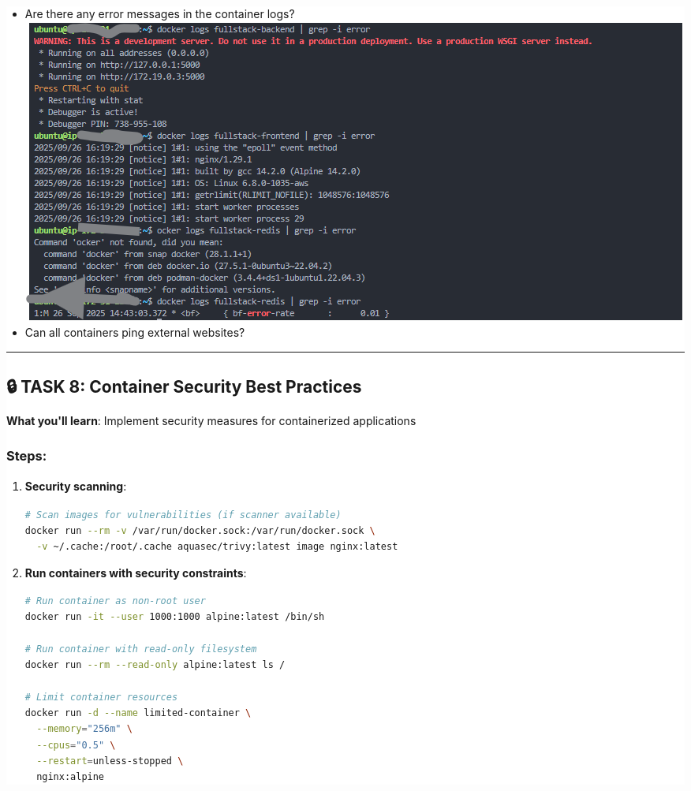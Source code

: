 - Are there any error messages in the container logs?
![](sc/2025-09-26-22-45-42.png)
- Can all containers ping external websites?

---

## 🔒 TASK 8: Container Security Best Practices
**What you'll learn**: Implement security measures for containerized applications

### **Steps**:
1. **Security scanning**:
   ```bash
   # Scan images for vulnerabilities (if scanner available)
   docker run --rm -v /var/run/docker.sock:/var/run/docker.sock \
     -v ~/.cache:/root/.cache aquasec/trivy:latest image nginx:latest
   ```

2. **Run containers with security constraints**:
   ```bash
   # Run container as non-root user
   docker run -it --user 1000:1000 alpine:latest /bin/sh
   
   # Run container with read-only filesystem
   docker run --rm --read-only alpine:latest ls /
   
   # Limit container resources
   docker run -d --name limited-container \
     --memory="256m" \
     --cpus="0.5" \
     --restart=unless-stopped \
     nginx:alpine
   ```
